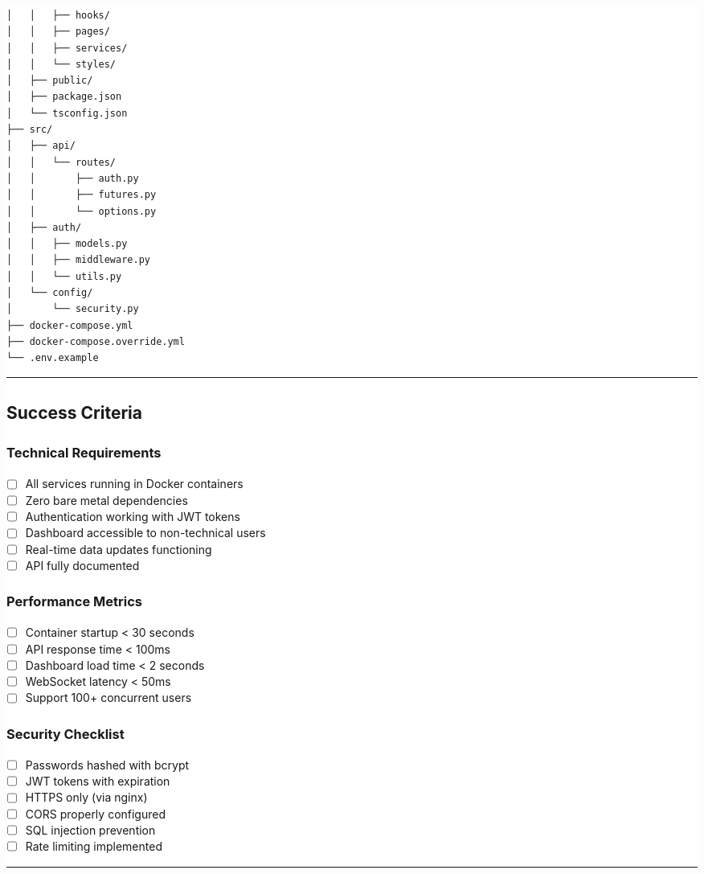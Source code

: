 ```
│   │   ├── hooks/
│   │   ├── pages/
│   │   ├── services/
│   │   └── styles/
│   ├── public/
│   ├── package.json
│   └── tsconfig.json
├── src/
│   ├── api/
│   │   └── routes/
│   │       ├── auth.py
│   │       ├── futures.py
│   │       └── options.py
│   ├── auth/
│   │   ├── models.py
│   │   ├── middleware.py
│   │   └── utils.py
│   └── config/
│       └── security.py
├── docker-compose.yml
├── docker-compose.override.yml
└── .env.example
```

---

## Success Criteria

### Technical Requirements
- [ ] All services running in Docker containers
- [ ] Zero bare metal dependencies
- [ ] Authentication working with JWT tokens
- [ ] Dashboard accessible to non-technical users
- [ ] Real-time data updates functioning
- [ ] API fully documented

### Performance Metrics
- [ ] Container startup < 30 seconds
- [ ] API response time < 100ms
- [ ] Dashboard load time < 2 seconds
- [ ] WebSocket latency < 50ms
- [ ] Support 100+ concurrent users

### Security Checklist
- [ ] Passwords hashed with bcrypt
- [ ] JWT tokens with expiration
- [ ] HTTPS only (via nginx)
- [ ] CORS properly configured
- [ ] SQL injection prevention
- [ ] Rate limiting implemented

---